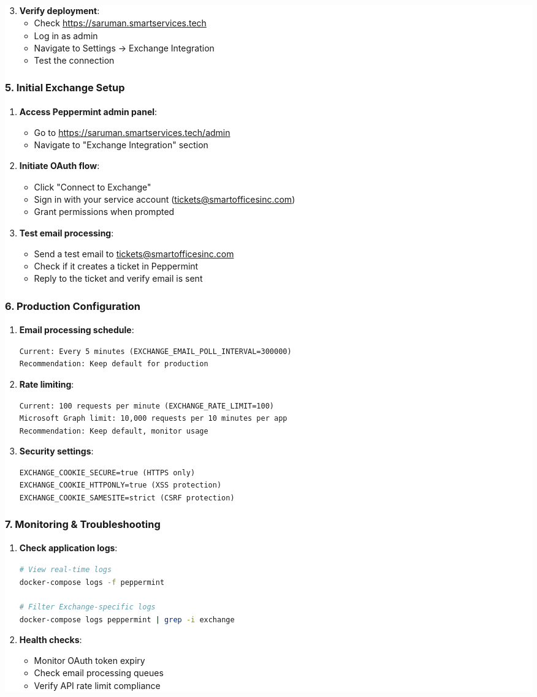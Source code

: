 3. **Verify deployment**:
   - Check https://saruman.smartservices.tech
   - Log in as admin
   - Navigate to Settings → Exchange Integration
   - Test the connection

### 5. Initial Exchange Setup

1. **Access Peppermint admin panel**:
   - Go to https://saruman.smartservices.tech/admin
   - Navigate to "Exchange Integration" section

2. **Initiate OAuth flow**:
   - Click "Connect to Exchange"
   - Sign in with your service account (tickets@smartofficesinc.com)
   - Grant permissions when prompted

3. **Test email processing**:
   - Send a test email to tickets@smartofficesinc.com
   - Check if it creates a ticket in Peppermint
   - Reply to the ticket and verify email is sent

### 6. Production Configuration

1. **Email processing schedule**:
   ```
   Current: Every 5 minutes (EXCHANGE_EMAIL_POLL_INTERVAL=300000)
   Recommendation: Keep default for production
   ```

2. **Rate limiting**:
   ```
   Current: 100 requests per minute (EXCHANGE_RATE_LIMIT=100)
   Microsoft Graph limit: 10,000 requests per 10 minutes per app
   Recommendation: Keep default, monitor usage
   ```

3. **Security settings**:
   ```
   EXCHANGE_COOKIE_SECURE=true (HTTPS only)
   EXCHANGE_COOKIE_HTTPONLY=true (XSS protection)
   EXCHANGE_COOKIE_SAMESITE=strict (CSRF protection)
   ```

### 7. Monitoring & Troubleshooting

1. **Check application logs**:
   ```bash
   # View real-time logs
   docker-compose logs -f peppermint
   
   # Filter Exchange-specific logs
   docker-compose logs peppermint | grep -i exchange
   ```

2. **Health checks**:
   - Monitor OAuth token expiry
   - Check email processing queues
   - Verify API rate limit compliance
